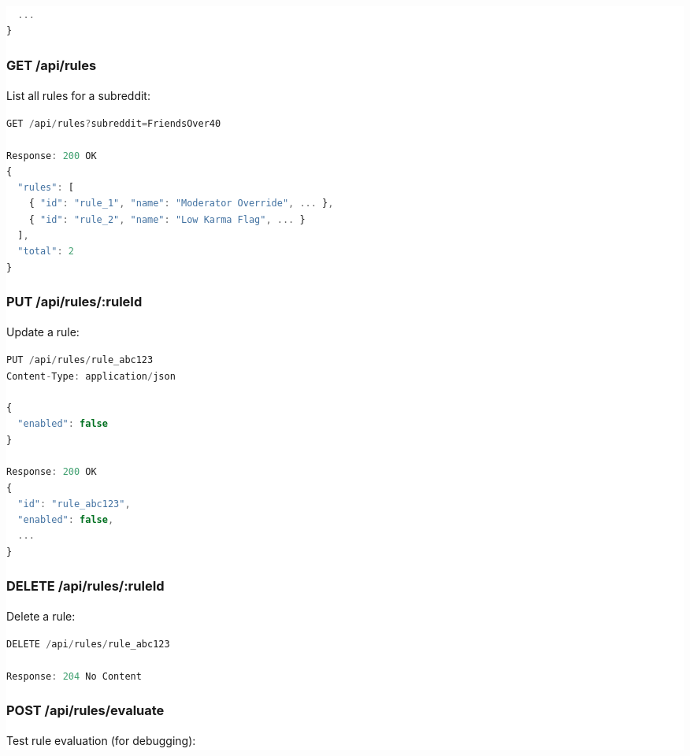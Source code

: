 ```typescript
  ...
}
```

### GET /api/rules

List all rules for a subreddit:

```typescript
GET /api/rules?subreddit=FriendsOver40

Response: 200 OK
{
  "rules": [
    { "id": "rule_1", "name": "Moderator Override", ... },
    { "id": "rule_2", "name": "Low Karma Flag", ... }
  ],
  "total": 2
}
```

### PUT /api/rules/:ruleId

Update a rule:

```typescript
PUT /api/rules/rule_abc123
Content-Type: application/json

{
  "enabled": false
}

Response: 200 OK
{
  "id": "rule_abc123",
  "enabled": false,
  ...
}
```

### DELETE /api/rules/:ruleId

Delete a rule:

```typescript
DELETE /api/rules/rule_abc123

Response: 204 No Content
```

### POST /api/rules/evaluate

Test rule evaluation (for debugging):
